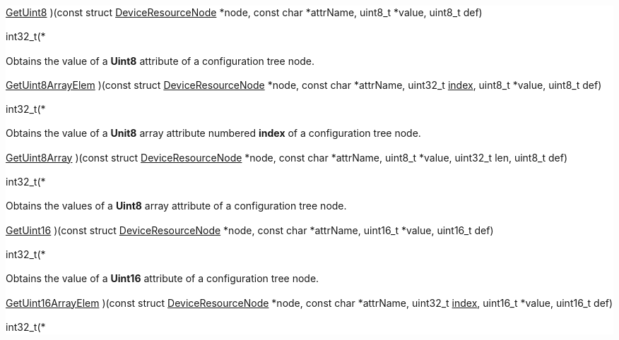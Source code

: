 <tr id="row746907264084835"><td class="cellrowborder" valign="top" width="50%" headers="mcps1.1.3.1.1 "><p id="p2038935674084835"><a name="p2038935674084835"></a><a name="p2038935674084835"></a><a href="DeviceResourceIface.md#a5610a62186ad18320dadcad7077fb3bb">GetUint8</a> )(const struct <a href="DeviceResourceNode.md">DeviceResourceNode</a> *node, const char *attrName, uint8_t *value, uint8_t def)</p>
</td>
<td class="cellrowborder" valign="top" width="50%" headers="mcps1.1.3.1.2 "><p id="p881851511084835"><a name="p881851511084835"></a><a name="p881851511084835"></a>int32_t(*&nbsp;</p>
<p id="p208475129084835"><a name="p208475129084835"></a><a name="p208475129084835"></a>Obtains the value of a <strong id="b125895658084835"><a name="b125895658084835"></a><a name="b125895658084835"></a>Uint8</strong> attribute of a configuration tree node. </p>
</td>
</tr>
<tr id="row1917048932084835"><td class="cellrowborder" valign="top" width="50%" headers="mcps1.1.3.1.1 "><p id="p1918868983084835"><a name="p1918868983084835"></a><a name="p1918868983084835"></a><a href="DeviceResourceIface.md#a0973933ace2447ec38a82e7995e2c5af">GetUint8ArrayElem</a> )(const struct <a href="DeviceResourceNode.md">DeviceResourceNode</a> *node, const char *attrName, uint32_t <a href="UTILS.md#ga1d3748ca570dcb09a2fb28e8015107dd">index</a>, uint8_t *value, uint8_t def)</p>
</td>
<td class="cellrowborder" valign="top" width="50%" headers="mcps1.1.3.1.2 "><p id="p892464790084835"><a name="p892464790084835"></a><a name="p892464790084835"></a>int32_t(*&nbsp;</p>
<p id="p136754967084835"><a name="p136754967084835"></a><a name="p136754967084835"></a>Obtains the value of a <strong id="b1639352015084835"><a name="b1639352015084835"></a><a name="b1639352015084835"></a>Unit8</strong> array attribute numbered <strong id="b1513374962084835"><a name="b1513374962084835"></a><a name="b1513374962084835"></a>index</strong> of a configuration tree node. </p>
</td>
</tr>
<tr id="row773540320084835"><td class="cellrowborder" valign="top" width="50%" headers="mcps1.1.3.1.1 "><p id="p1343972679084835"><a name="p1343972679084835"></a><a name="p1343972679084835"></a><a href="DeviceResourceIface.md#a067d741f2c3938ca08be2282e741b0a4">GetUint8Array</a> )(const struct <a href="DeviceResourceNode.md">DeviceResourceNode</a> *node, const char *attrName, uint8_t *value, uint32_t len, uint8_t def)</p>
</td>
<td class="cellrowborder" valign="top" width="50%" headers="mcps1.1.3.1.2 "><p id="p644396659084835"><a name="p644396659084835"></a><a name="p644396659084835"></a>int32_t(*&nbsp;</p>
<p id="p1555551375084835"><a name="p1555551375084835"></a><a name="p1555551375084835"></a>Obtains the values of a <strong id="b1990166919084835"><a name="b1990166919084835"></a><a name="b1990166919084835"></a>Uint8</strong> array attribute of a configuration tree node. </p>
</td>
</tr>
<tr id="row549861067084835"><td class="cellrowborder" valign="top" width="50%" headers="mcps1.1.3.1.1 "><p id="p682233103084835"><a name="p682233103084835"></a><a name="p682233103084835"></a><a href="DeviceResourceIface.md#a1d3191febf1c9a0731a1614295a1529b">GetUint16</a> )(const struct <a href="DeviceResourceNode.md">DeviceResourceNode</a> *node, const char *attrName, uint16_t *value, uint16_t def)</p>
</td>
<td class="cellrowborder" valign="top" width="50%" headers="mcps1.1.3.1.2 "><p id="p1223141713084835"><a name="p1223141713084835"></a><a name="p1223141713084835"></a>int32_t(*&nbsp;</p>
<p id="p1356491091084835"><a name="p1356491091084835"></a><a name="p1356491091084835"></a>Obtains the value of a <strong id="b1802940492084835"><a name="b1802940492084835"></a><a name="b1802940492084835"></a>Uint16</strong> attribute of a configuration tree node. </p>
</td>
</tr>
<tr id="row612112674084835"><td class="cellrowborder" valign="top" width="50%" headers="mcps1.1.3.1.1 "><p id="p1009920697084835"><a name="p1009920697084835"></a><a name="p1009920697084835"></a><a href="DeviceResourceIface.md#a27abcf7cdca0b25b6e620b75590e0a2d">GetUint16ArrayElem</a> )(const struct <a href="DeviceResourceNode.md">DeviceResourceNode</a> *node, const char *attrName, uint32_t <a href="UTILS.md#ga1d3748ca570dcb09a2fb28e8015107dd">index</a>, uint16_t *value, uint16_t def)</p>
</td>
<td class="cellrowborder" valign="top" width="50%" headers="mcps1.1.3.1.2 "><p id="p334216972084835"><a name="p334216972084835"></a><a name="p334216972084835"></a>int32_t(*&nbsp;</p>